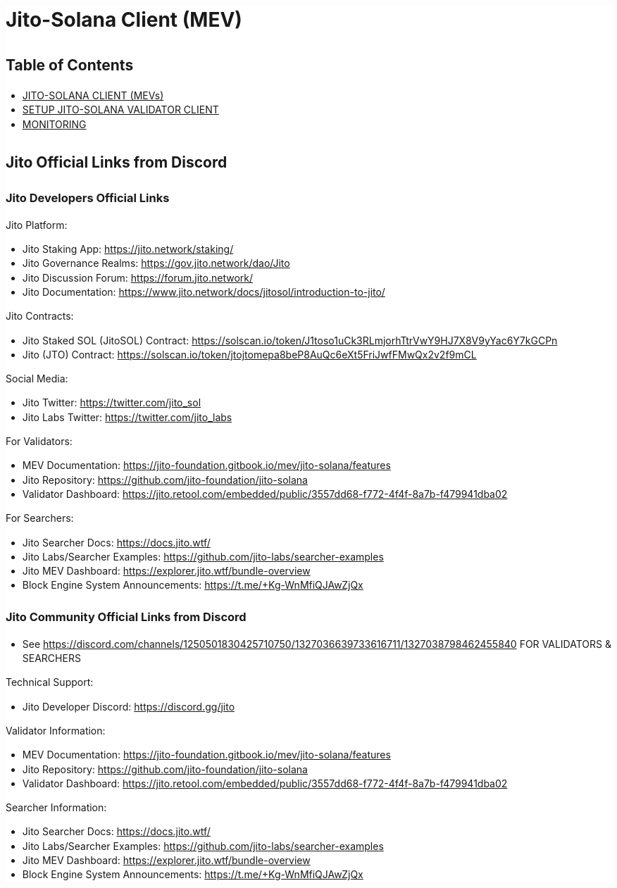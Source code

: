 # Jito-Solana Client (MEV)

## Table of Contents
- [JITO-SOLANA CLIENT (MEVs)](#jito-solana-client-mevs)
- [SETUP JITO-SOLANA VALIDATOR CLIENT](#setup-jito-solana-validator-client)
- [MONITORING](#monitoring)


## Jito Official Links from Discord
### Jito Developers Official Links
Jito Platform:
  - Jito Staking App: https://jito.network/staking/
  - Jito Governance Realms: https://gov.jito.network/dao/Jito
  - Jito Discussion Forum: https://forum.jito.network/
  - Jito Documentation: https://www.jito.network/docs/jitosol/introduction-to-jito/

Jito Contracts:
  - Jito Staked SOL (JitoSOL) Contract: https://solscan.io/token/J1toso1uCk3RLmjorhTtrVwY9HJ7X8V9yYac6Y7kGCPn
  - Jito (JTO) Contract: https://solscan.io/token/jtojtomepa8beP8AuQc6eXt5FriJwfFMwQx2v2f9mCL

Social Media:
  - Jito Twitter: https://twitter.com/jito_sol
  - Jito Labs Twitter: https://twitter.com/jito_labs

For Validators:
  - MEV Documentation: https://jito-foundation.gitbook.io/mev/jito-solana/features
  - Jito Repository: https://github.com/jito-foundation/jito-solana
  - Validator Dashboard: https://jito.retool.com/embedded/public/3557dd68-f772-4f4f-8a7b-f479941dba02

For Searchers:
  - Jito Searcher Docs: https://docs.jito.wtf/
  - Jito Labs/Searcher Examples: https://github.com/jito-labs/searcher-examples
  - Jito MEV Dashboard: https://explorer.jito.wtf/bundle-overview
  - Block Engine System Announcements: https://t.me/+Kg-WnMfiQJAwZjQx

### Jito Community Official Links from Discord
  - See https://discord.com/channels/1250501830425710750/1327036639733616711/1327038798462455840
FOR VALIDATORS & SEARCHERS

Technical Support:
  - Jito Developer Discord: https://discord.gg/jito

Validator Information:
  - MEV Documentation: https://jito-foundation.gitbook.io/mev/jito-solana/features
  - Jito Repository: https://github.com/jito-foundation/jito-solana
  - Validator Dashboard: https://jito.retool.com/embedded/public/3557dd68-f772-4f4f-8a7b-f479941dba02


Searcher Information:
  - Jito Searcher Docs: https://docs.jito.wtf/
  - Jito Labs/Searcher Examples: https://github.com/jito-labs/searcher-examples
  - Jito MEV Dashboard: https://explorer.jito.wtf/bundle-overview
  - Block Engine System Announcements: https://t.me/+Kg-WnMfiQJAwZjQx

